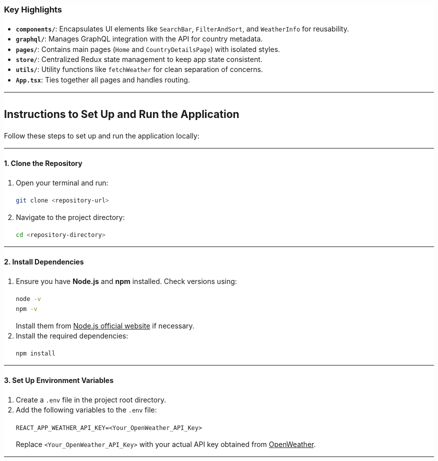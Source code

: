 ```

```

### Key Highlights
- **`components/`**: Encapsulates UI elements like `SearchBar`, `FilterAndSort`, and `WeatherInfo` for reusability.
- **`graphql/`**: Manages GraphQL integration with the API for country metadata.
- **`pages/`**: Contains main pages (`Home` and `CountryDetailsPage`) with isolated styles.
- **`store/`**: Centralized Redux state management to keep app state consistent.
- **`utils/`**: Utility functions like `fetchWeather` for clean separation of concerns.
- **`App.tsx`**: Ties together all pages and handles routing.

---

## Instructions to Set Up and Run the Application

Follow these steps to set up and run the application locally:

---

#### **1. Clone the Repository**
1. Open your terminal and run:
   ```bash
   git clone <repository-url>
   ```
2. Navigate to the project directory:
   ```bash
   cd <repository-directory>
   ```

---

#### **2. Install Dependencies**
1. Ensure you have **Node.js** and **npm** installed. Check versions using:
   ```bash
   node -v
   npm -v
   ```
   Install them from [Node.js official website](https://nodejs.org/) if necessary.
2. Install the required dependencies:
   ```bash
   npm install
   ```

---

#### **3. Set Up Environment Variables**
1. Create a `.env` file in the project root directory.
2. Add the following variables to the `.env` file:
   ```env
   REACT_APP_WEATHER_API_KEY=<Your_OpenWeather_API_Key>
   ```
   Replace `<Your_OpenWeather_API_Key>` with your actual API key obtained from [OpenWeather](https://openweathermap.org/api).

---